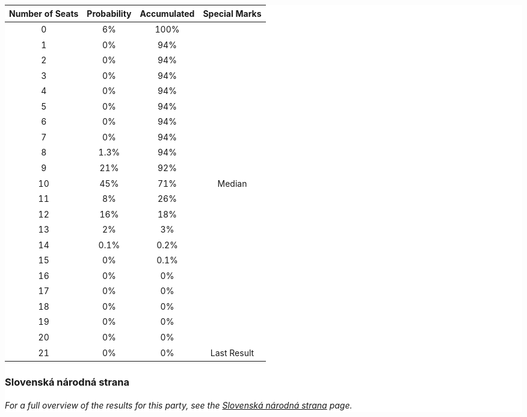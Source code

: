 | Number of Seats | Probability | Accumulated | Special Marks |
|:---------------:|:-----------:|:-----------:|:-------------:|
| 0 | 6% | 100% |  |
| 1 | 0% | 94% |  |
| 2 | 0% | 94% |  |
| 3 | 0% | 94% |  |
| 4 | 0% | 94% |  |
| 5 | 0% | 94% |  |
| 6 | 0% | 94% |  |
| 7 | 0% | 94% |  |
| 8 | 1.3% | 94% |  |
| 9 | 21% | 92% |  |
| 10 | 45% | 71% | Median |
| 11 | 8% | 26% |  |
| 12 | 16% | 18% |  |
| 13 | 2% | 3% |  |
| 14 | 0.1% | 0.2% |  |
| 15 | 0% | 0.1% |  |
| 16 | 0% | 0% |  |
| 17 | 0% | 0% |  |
| 18 | 0% | 0% |  |
| 19 | 0% | 0% |  |
| 20 | 0% | 0% |  |
| 21 | 0% | 0% | Last Result |

### Slovenská národná strana

*For a full overview of the results for this party, see the [Slovenská národná strana](party-slovenskánárodnástrana.html) page.*

